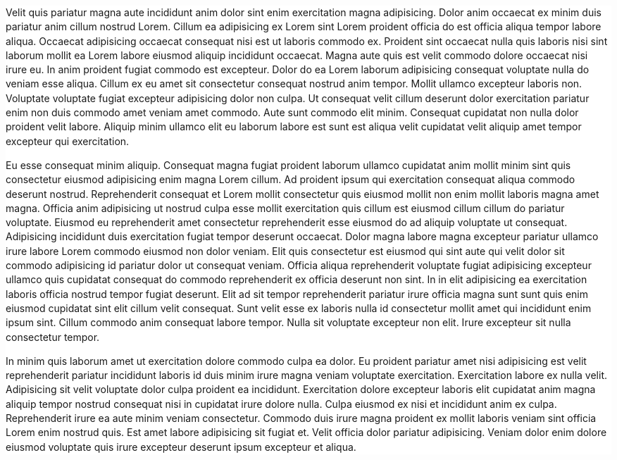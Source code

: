 Velit quis pariatur magna aute incididunt anim dolor sint enim exercitation
magna adipisicing. Dolor anim occaecat ex minim duis pariatur anim cillum
nostrud Lorem. Cillum ea adipisicing ex Lorem sint Lorem proident officia
do est officia aliqua tempor labore aliqua. Occaecat adipisicing occaecat
consequat nisi est ut laboris commodo ex. Proident sint occaecat nulla quis
laboris nisi sint laborum mollit ea Lorem labore eiusmod aliquip incididunt
occaecat. Magna aute quis est velit commodo dolore occaecat nisi irure eu.
In anim proident fugiat commodo est excepteur. Dolor do ea Lorem laborum
adipisicing consequat voluptate nulla do veniam esse aliqua. Cillum ex eu
amet sit consectetur consequat nostrud anim tempor. Mollit ullamco
excepteur laboris non. Voluptate voluptate fugiat excepteur adipisicing
dolor non culpa. Ut consequat velit cillum deserunt dolor exercitation
pariatur enim non duis commodo amet veniam amet commodo. Aute sunt commodo
elit minim. Consequat cupidatat non nulla dolor proident velit labore.
Aliquip minim ullamco elit eu laborum labore est sunt est aliqua velit
cupidatat velit aliquip amet tempor excepteur qui exercitation.

Eu esse consequat minim aliquip. Consequat magna fugiat proident laborum
ullamco cupidatat anim mollit minim sint quis consectetur eiusmod
adipisicing enim magna Lorem cillum. Ad proident ipsum qui exercitation
consequat aliqua commodo deserunt nostrud. Reprehenderit consequat et Lorem
mollit consectetur quis eiusmod mollit non enim mollit laboris magna amet
magna. Officia anim adipisicing ut nostrud culpa esse mollit exercitation
quis cillum est eiusmod cillum cillum do pariatur voluptate. Eiusmod eu
reprehenderit amet consectetur reprehenderit esse eiusmod do ad aliquip
voluptate ut consequat. Adipisicing incididunt duis exercitation fugiat
tempor deserunt occaecat. Dolor magna labore magna excepteur pariatur
ullamco irure labore Lorem commodo eiusmod non dolor veniam. Elit quis
consectetur est eiusmod qui sint aute qui velit dolor sit commodo
adipisicing id pariatur dolor ut consequat veniam. Officia aliqua
reprehenderit voluptate fugiat adipisicing excepteur ullamco quis cupidatat
consequat do commodo reprehenderit ex officia deserunt non sint. In in elit
adipisicing ea exercitation laboris officia nostrud tempor fugiat deserunt.
Elit ad sit tempor reprehenderit pariatur irure officia magna sunt sunt
quis enim eiusmod cupidatat sint elit cillum velit consequat. Sunt velit
esse ex laboris nulla id consectetur mollit amet qui incididunt enim ipsum
sint. Cillum commodo anim consequat labore tempor. Nulla sit voluptate
excepteur non elit. Irure excepteur sit nulla consectetur tempor.

In minim quis laborum amet ut exercitation dolore commodo culpa ea dolor.
Eu proident pariatur amet nisi adipisicing est velit reprehenderit pariatur
incididunt laboris id duis minim irure magna veniam voluptate exercitation.
Exercitation labore ex nulla velit. Adipisicing sit velit voluptate dolor
culpa proident ea incididunt. Exercitation dolore excepteur laboris elit
cupidatat anim magna aliquip tempor nostrud consequat nisi in cupidatat
irure dolore nulla. Culpa eiusmod ex nisi et incididunt anim ex culpa.
Reprehenderit irure ea aute minim veniam consectetur. Commodo duis irure
magna proident ex mollit laboris veniam sint officia Lorem enim nostrud
quis. Est amet labore adipisicing sit fugiat et. Velit officia dolor
pariatur adipisicing. Veniam dolor enim dolore eiusmod voluptate quis irure
excepteur deserunt ipsum excepteur et aliqua.
